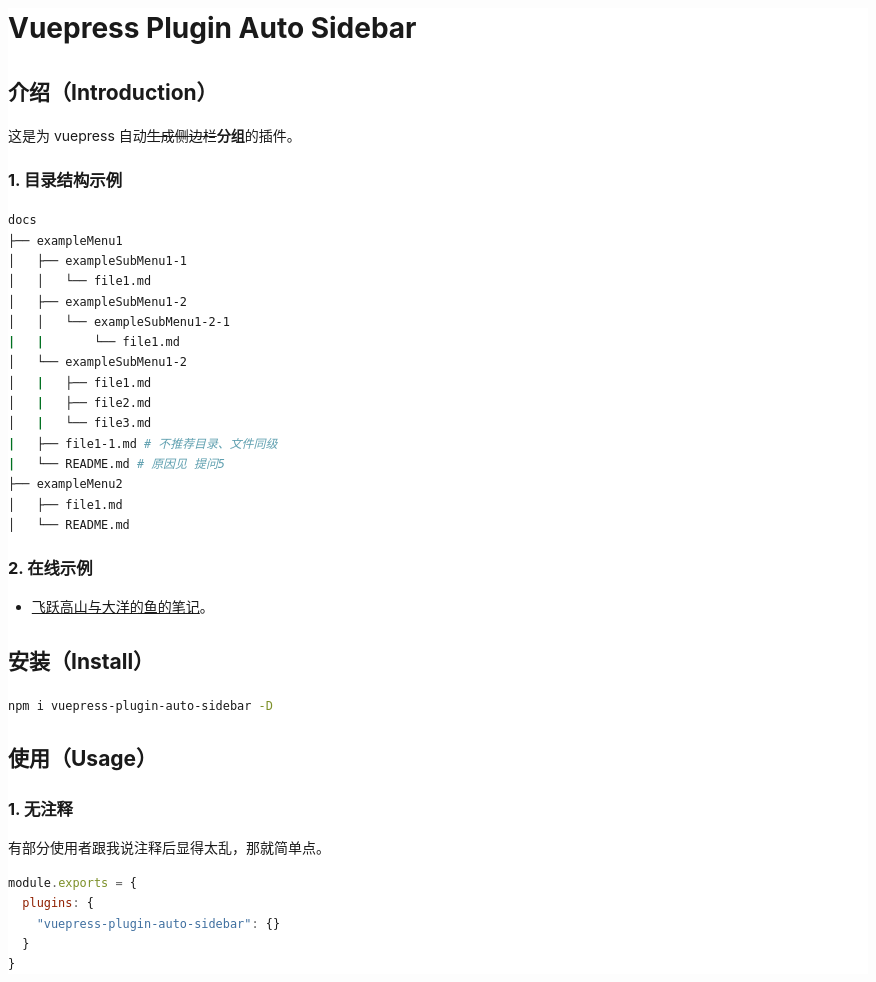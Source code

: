 # Vuepress Plugin Auto Sidebar

## 介绍（Introduction）

这是为 vuepress 自动~~生成侧边栏~~**分组**的插件。



### 1. 目录结构示例

```bash
docs
├── exampleMenu1
│   ├── exampleSubMenu1-1
│   │   └── file1.md
│   ├── exampleSubMenu1-2
│   │   └── exampleSubMenu1-2-1
|   |       └── file1.md
│   └── exampleSubMenu1-2
│   |   ├── file1.md
│   |   ├── file2.md
│   |   └── file3.md
|   ├── file1-1.md # 不推荐目录、文件同级
|   └── README.md # 原因见 提问5
├── exampleMenu2
│   ├── file1.md
│   └── README.md
```

### 2. 在线示例

+ [飞跃高山与大洋的鱼的笔记](https://docs.shanyuhai.top/)。





## 安装（Install）

```bash
npm i vuepress-plugin-auto-sidebar -D
```





## 使用（Usage）

### 1. 无注释

有部分使用者跟我说注释后显得太乱，那就简单点。

```js
module.exports = {
  plugins: {
    "vuepress-plugin-auto-sidebar": {}
  }
}
```
